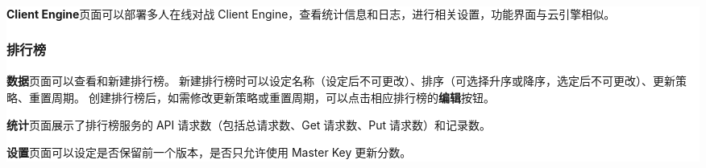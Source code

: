 **Client Engine**页面可以部署多人在线对战 Client Engine，查看统计信息和日志，进行相关设置，功能界面与云引擎相似。

### 排行榜

**数据**页面可以查看和新建排行榜。
新建排行榜时可以设定名称（设定后不可更改）、排序（可选择升序或降序，选定后不可更改）、更新策略、重置周期。
创建排行榜后，如需修改更新策略或重置周期，可以点击相应排行榜的**编辑**按钮。

**统计**页面展示了排行榜服务的 API 请求数（包括总请求数、Get 请求数、Put 请求数）和记录数。

**设置**页面可以设定是否保留前一个版本，是否只允许使用 Master Key 更新分数。